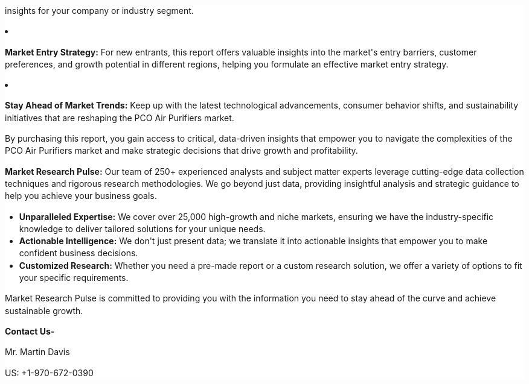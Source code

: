 insights for your company or industry segment.</p></li><li><p><strong>Market Entry Strategy:</strong> For new entrants, this report offers valuable insights into the market's entry barriers, customer preferences, and growth potential in different regions, helping you formulate an effective market entry strategy.</p></li><li><p><strong>Stay Ahead of Market Trends:</strong> Keep up with the latest technological advancements, consumer behavior shifts, and sustainability initiatives that are reshaping the PCO Air Purifiers market.</p></li></ol><p>By purchasing this report, you gain access to critical, data-driven insights that empower you to navigate the complexities of the PCO Air Purifiers market and make strategic decisions that drive growth and profitability.</p><p><strong>Market Research Pulse:</strong>&nbsp;Our team of 250+ experienced analysts and subject matter experts leverage cutting-edge data collection techniques and rigorous research methodologies. We go beyond just data, providing insightful analysis and strategic guidance to help you achieve your business goals.</p><ul><li><strong>Unparalleled Expertise:</strong>&nbsp;We cover over 25,000 high-growth and niche markets, ensuring we have the industry-specific knowledge to deliver tailored solutions for your unique needs.</li><li><strong>Actionable Intelligence:</strong>&nbsp;We don't just present data; we translate it into actionable insights that empower you to make confident business decisions.</li><li><strong>Customized Research:</strong>&nbsp;Whether you need a pre-made report or a custom research solution, we offer a variety of options to fit your specific requirements.</li></ul><p>Market Research Pulse is committed to providing you with the information you need to stay ahead of the curve and achieve sustainable growth.</p><p><strong>Contact Us-</strong></p><p>Mr. Martin Davis</p><p>US: +1-970-672-0390</p>
